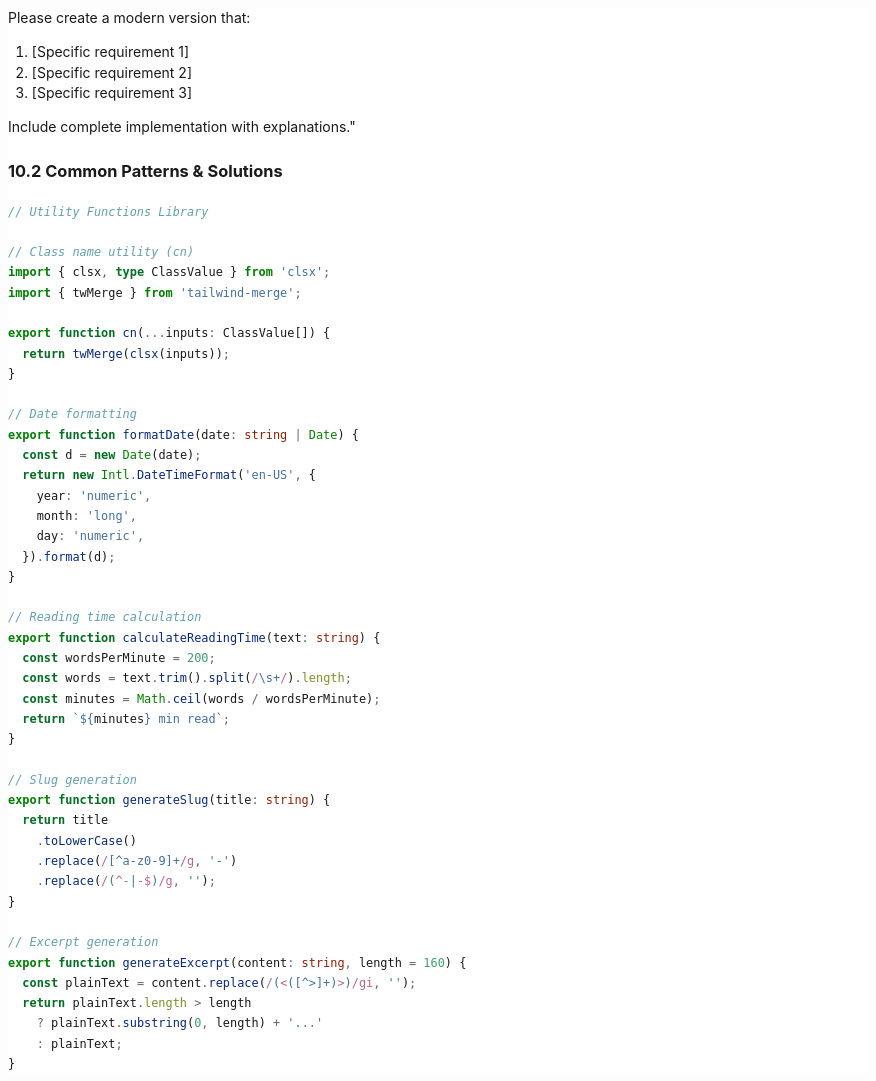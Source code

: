 Please create a modern version that:
1. [Specific requirement 1]
2. [Specific requirement 2]
3. [Specific requirement 3]

Include complete implementation with explanations."
```
```

### 10.2 Common Patterns & Solutions

```typescript
// Utility Functions Library

// Class name utility (cn)
import { clsx, type ClassValue } from 'clsx';
import { twMerge } from 'tailwind-merge';

export function cn(...inputs: ClassValue[]) {
  return twMerge(clsx(inputs));
}

// Date formatting
export function formatDate(date: string | Date) {
  const d = new Date(date);
  return new Intl.DateTimeFormat('en-US', {
    year: 'numeric',
    month: 'long',
    day: 'numeric',
  }).format(d);
}

// Reading time calculation
export function calculateReadingTime(text: string) {
  const wordsPerMinute = 200;
  const words = text.trim().split(/\s+/).length;
  const minutes = Math.ceil(words / wordsPerMinute);
  return `${minutes} min read`;
}

// Slug generation
export function generateSlug(title: string) {
  return title
    .toLowerCase()
    .replace(/[^a-z0-9]+/g, '-')
    .replace(/(^-|-$)/g, '');
}

// Excerpt generation
export function generateExcerpt(content: string, length = 160) {
  const plainText = content.replace(/(<([^>]+)>)/gi, '');
  return plainText.length > length 
    ? plainText.substring(0, length) + '...'
    : plainText;
}
```
